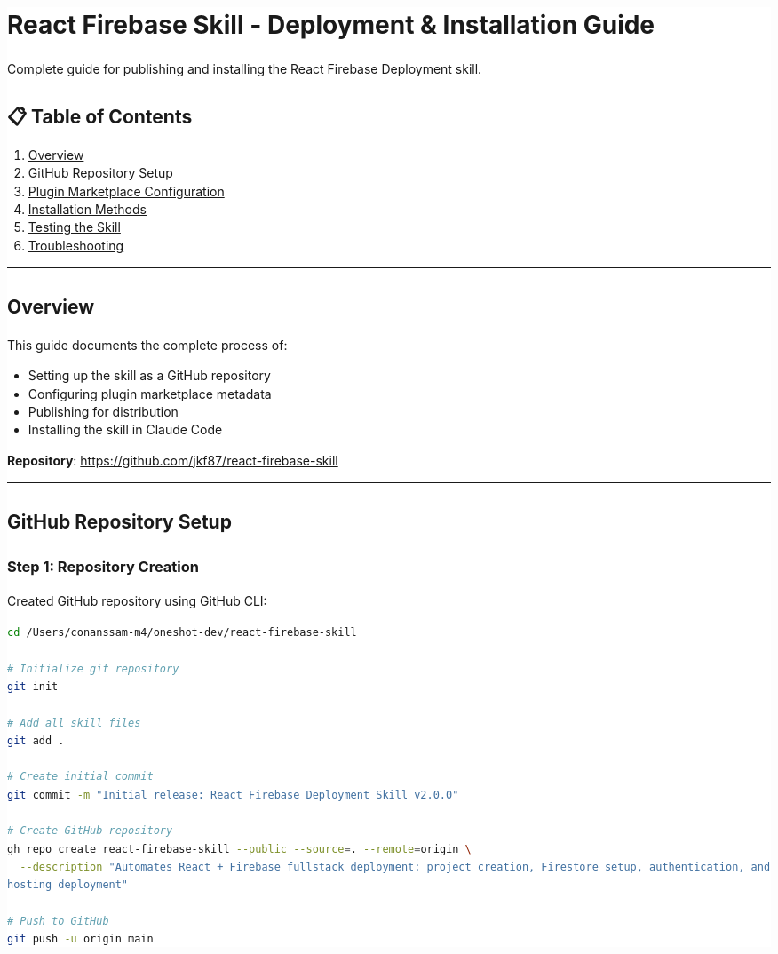 # React Firebase Skill - Deployment & Installation Guide

Complete guide for publishing and installing the React Firebase Deployment skill.

## 📋 Table of Contents

1. [Overview](#overview)
2. [GitHub Repository Setup](#github-repository-setup)
3. [Plugin Marketplace Configuration](#plugin-marketplace-configuration)
4. [Installation Methods](#installation-methods)
5. [Testing the Skill](#testing-the-skill)
6. [Troubleshooting](#troubleshooting)

---

## Overview

This guide documents the complete process of:
- Setting up the skill as a GitHub repository
- Configuring plugin marketplace metadata
- Publishing for distribution
- Installing the skill in Claude Code

**Repository**: https://github.com/jkf87/react-firebase-skill

---

## GitHub Repository Setup

### Step 1: Repository Creation

Created GitHub repository using GitHub CLI:

```bash
cd /Users/conanssam-m4/oneshot-dev/react-firebase-skill

# Initialize git repository
git init

# Add all skill files
git add .

# Create initial commit
git commit -m "Initial release: React Firebase Deployment Skill v2.0.0"

# Create GitHub repository
gh repo create react-firebase-skill --public --source=. --remote=origin \
  --description "Automates React + Firebase fullstack deployment: project creation, Firestore setup, authentication, and hosting deployment"

# Push to GitHub
git push -u origin main
```
